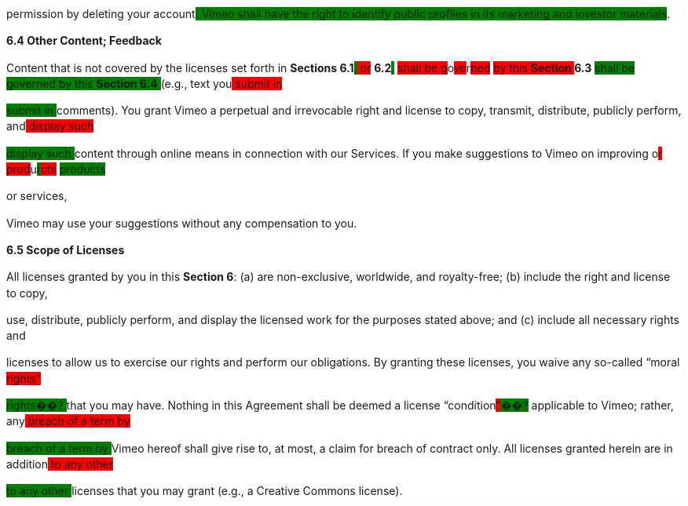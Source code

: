 
permission by deleting your account<span style="background-color: green;">. Vimeo shall have the right to identify public profiles in its marketing and investor materials</span>.


**6.4 Other Content; Feedback**


Content that is not covered by the licenses set forth in **Sections 6.1**<span style="background-color: green;">,</span><span style="background-color: red;"> or</span> **6.2**<span style="background-color: green;">,</span> <span style="background-color: red;">shall be g</span>o<span style="background-color: red;">ve</span>r<span style="background-color: red;">ned</span> <span style="background-color: red;">by this </span>**<span style="background-color: red;">Section </span>6.3** <span style="background-color: green;">shall be governed by this **Section 6.4** </span>(e.g., text you<span style="background-color: red;"> submit in</span>


<span style="background-color: green;">submit in </span>comments). You grant Vimeo a perpetual and irrevocable right and license to copy, transmit, distribute, publicly perform, and<span style="background-color: red;"> display such</span>


<span style="background-color: green;">display such </span>content through online means in connection with our Services. If you make suggestions to Vimeo on improving o<span style="background-color: red;">r prod</span>u<span style="background-color: green;">r</span><span style="background-color: red;">cts</span> <span style="background-color: green;">products


</span>or services,<span style="background-color: green;"> </span><span style="background-color: red;">


</span>Vimeo may use your suggestions without any compensation to you.


**6.5 Scope of Licenses**


All licenses granted by you in this **Section 6**: (a) are non-exclusive, worldwide, and royalty-free; (b) include the right and license to copy,


use, distribute, publicly perform, and display the licensed work for the purposes stated above; and (c) include all necessary rights and


licenses to allow us to exercise our rights and perform our obligations. By granting these licenses, you waive any so-called “moral<span style="background-color: red;"> rights”</span>


<span style="background-color: green;">rights��? </span>that you may have. Nothing in this Agreement shall be deemed a license “condition<span style="background-color: red;">”</span><span style="background-color: green;">��?</span> applicable to Vimeo; rather, any<span style="background-color: red;"> breach of a term by</span>


<span style="background-color: red;">
</span><span style="background-color: green;">breach of a term by </span>Vimeo hereof shall give rise to, at most, a claim for breach of contract only. All licenses granted herein are in addition<span style="background-color: red;"> to any other</span>


<span style="background-color: green;">to any other </span>licenses that you may grant (e.g., a Creative Commons license).
